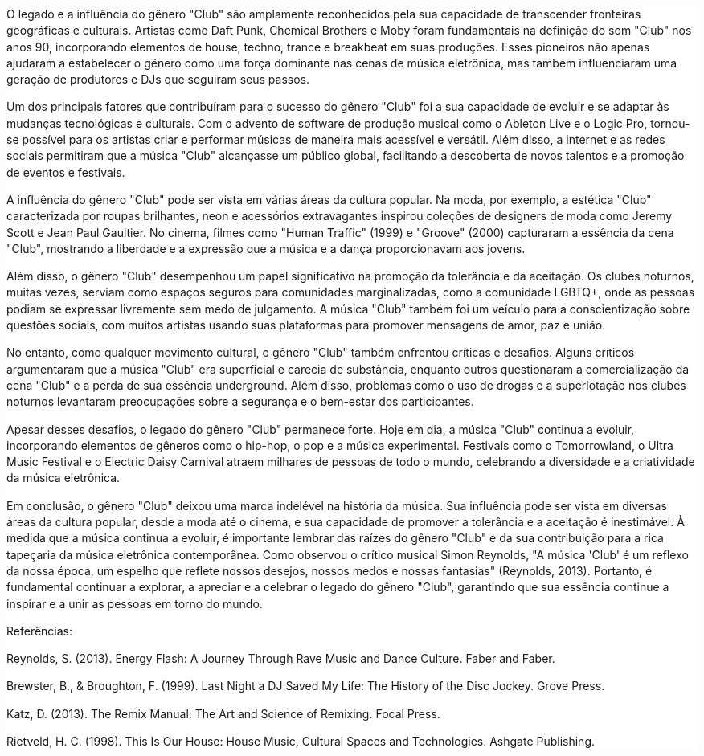O legado e a influência do gênero "Club" são amplamente reconhecidos pela sua capacidade de transcender fronteiras geográficas e culturais. Artistas como Daft Punk, Chemical Brothers e Moby foram fundamentais na definição do som "Club" nos anos 90, incorporando elementos de house, techno, trance e breakbeat em suas produções. Esses pioneiros não apenas ajudaram a estabelecer o gênero como uma força dominante nas cenas de música eletrônica, mas também influenciaram uma geração de produtores e DJs que seguiram seus passos.

Um dos principais fatores que contribuíram para o sucesso do gênero "Club" foi a sua capacidade de evoluir e se adaptar às mudanças tecnológicas e culturais. Com o advento de software de produção musical como o Ableton Live e o Logic Pro, tornou-se possível para os artistas criar e performar músicas de maneira mais acessível e versátil. Além disso, a internet e as redes sociais permitiram que a música "Club" alcançasse um público global, facilitando a descoberta de novos talentos e a promoção de eventos e festivais.

A influência do gênero "Club" pode ser vista em várias áreas da cultura popular. Na moda, por exemplo, a estética "Club" caracterizada por roupas brilhantes, neon e acessórios extravagantes inspirou coleções de designers de moda como Jeremy Scott e Jean Paul Gaultier. No cinema, filmes como "Human Traffic" (1999) e "Groove" (2000) capturaram a essência da cena "Club", mostrando a liberdade e a expressão que a música e a dança proporcionavam aos jovens.

Além disso, o gênero "Club" desempenhou um papel significativo na promoção da tolerância e da aceitação. Os clubes noturnos, muitas vezes, serviam como espaços seguros para comunidades marginalizadas, como a comunidade LGBTQ+, onde as pessoas podiam se expressar livremente sem medo de julgamento. A música "Club" também foi um veículo para a conscientização sobre questões sociais, com muitos artistas usando suas plataformas para promover mensagens de amor, paz e união.

No entanto, como qualquer movimento cultural, o gênero "Club" também enfrentou críticas e desafios. Alguns críticos argumentaram que a música "Club" era superficial e carecia de substância, enquanto outros questionaram a comercialização da cena "Club" e a perda de sua essência underground. Além disso, problemas como o uso de drogas e a superlotação nos clubes noturnos levantaram preocupações sobre a segurança e o bem-estar dos participantes.

Apesar desses desafios, o legado do gênero "Club" permanece forte. Hoje em dia, a música "Club" continua a evoluir, incorporando elementos de gêneros como o hip-hop, o pop e a música experimental. Festivais como o Tomorrowland, o Ultra Music Festival e o Electric Daisy Carnival atraem milhares de pessoas de todo o mundo, celebrando a diversidade e a criatividade da música eletrônica.

Em conclusão, o gênero "Club" deixou uma marca indelével na história da música. Sua influência pode ser vista em diversas áreas da cultura popular, desde a moda até o cinema, e sua capacidade de promover a tolerância e a aceitação é inestimável. À medida que a música continua a evoluir, é importante lembrar das raízes do gênero "Club" e da sua contribuição para a rica tapeçaria da música eletrônica contemporânea. Como observou o crítico musical Simon Reynolds, "A música 'Club' é um reflexo da nossa época, um espelho que reflete nossos desejos, nossos medos e nossas fantasias" (Reynolds, 2013). Portanto, é fundamental continuar a explorar, a apreciar e a celebrar o legado do gênero "Club", garantindo que sua essência continue a inspirar e a unir as pessoas em torno do mundo.

Referências:

Reynolds, S. (2013). Energy Flash: A Journey Through Rave Music and Dance Culture. Faber and Faber.

Brewster, B., & Broughton, F. (1999). Last Night a DJ Saved My Life: The History of the Disc Jockey. Grove Press.

Katz, D. (2013). The Remix Manual: The Art and Science of Remixing. Focal Press.

Rietveld, H. C. (1998). This Is Our House: House Music, Cultural Spaces and Technologies. Ashgate Publishing.
